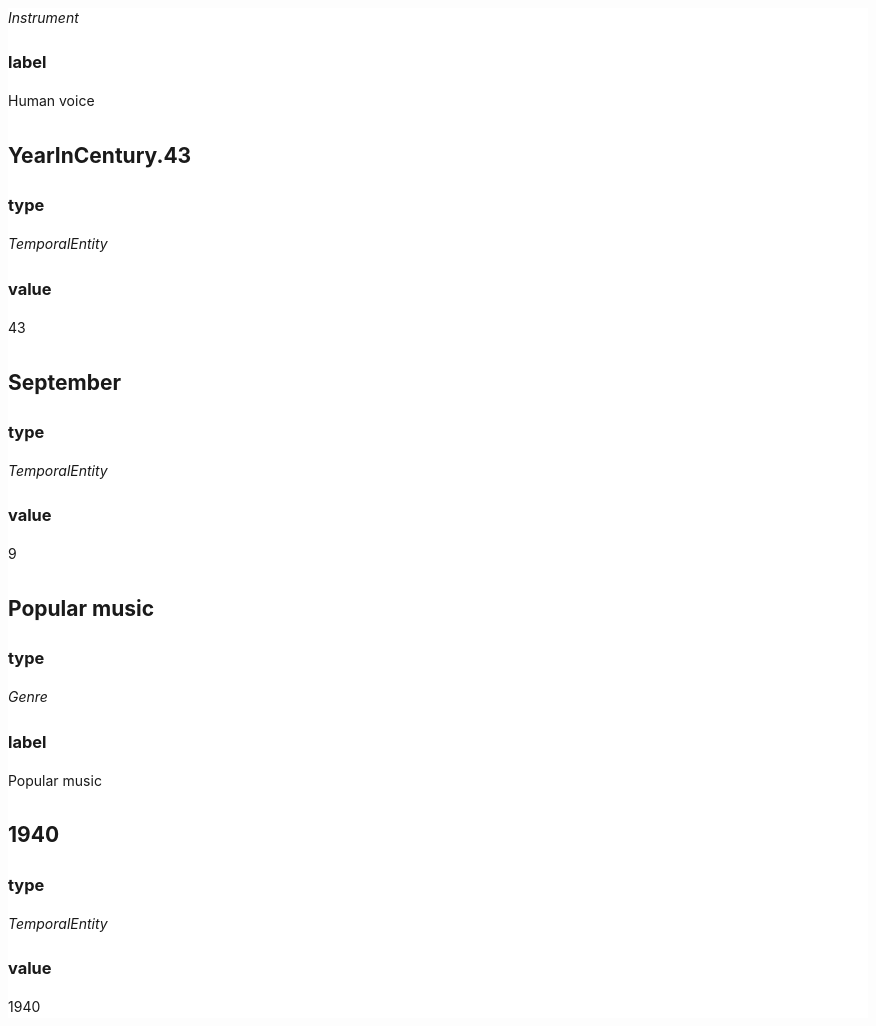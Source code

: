 
*Instrument*

### label


Human voice

## YearInCentury.43

### type


*TemporalEntity*

### value


43

## September

### type


*TemporalEntity*

### value


9

## Popular music

### type


*Genre*

### label


Popular music

## 1940

### type


*TemporalEntity*

### value


1940
